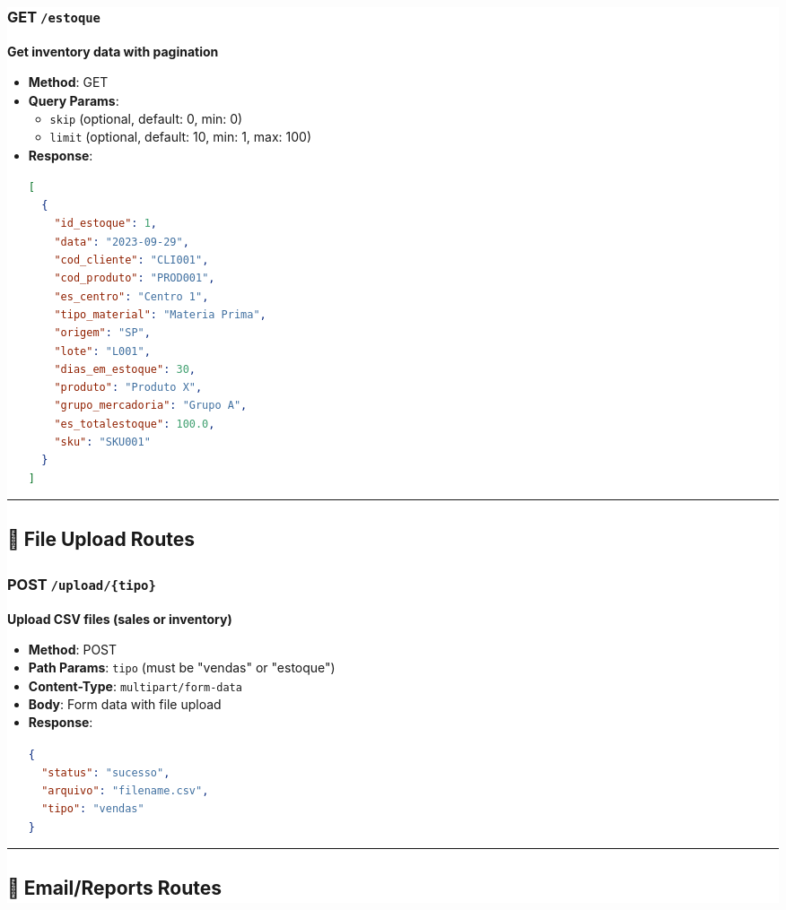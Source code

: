 
### GET `/estoque`
**Get inventory data with pagination**
- **Method**: GET
- **Query Params**: 
  - `skip` (optional, default: 0, min: 0)
  - `limit` (optional, default: 10, min: 1, max: 100)
- **Response**:
  ```json
  [
    {
      "id_estoque": 1,
      "data": "2023-09-29",
      "cod_cliente": "CLI001",
      "cod_produto": "PROD001",
      "es_centro": "Centro 1",
      "tipo_material": "Materia Prima",
      "origem": "SP",
      "lote": "L001",
      "dias_em_estoque": 30,
      "produto": "Produto X",
      "grupo_mercadoria": "Grupo A",
      "es_totalestoque": 100.0,
      "sku": "SKU001"
    }
  ]
  ```

---

## 📁 File Upload Routes

### POST `/upload/{tipo}`
**Upload CSV files (sales or inventory)**
- **Method**: POST
- **Path Params**: `tipo` (must be "vendas" or "estoque")
- **Content-Type**: `multipart/form-data`
- **Body**: Form data with file upload
- **Response**:
  ```json
  {
    "status": "sucesso",
    "arquivo": "filename.csv",
    "tipo": "vendas"
  }
  ```

---

## 📧 Email/Reports Routes

